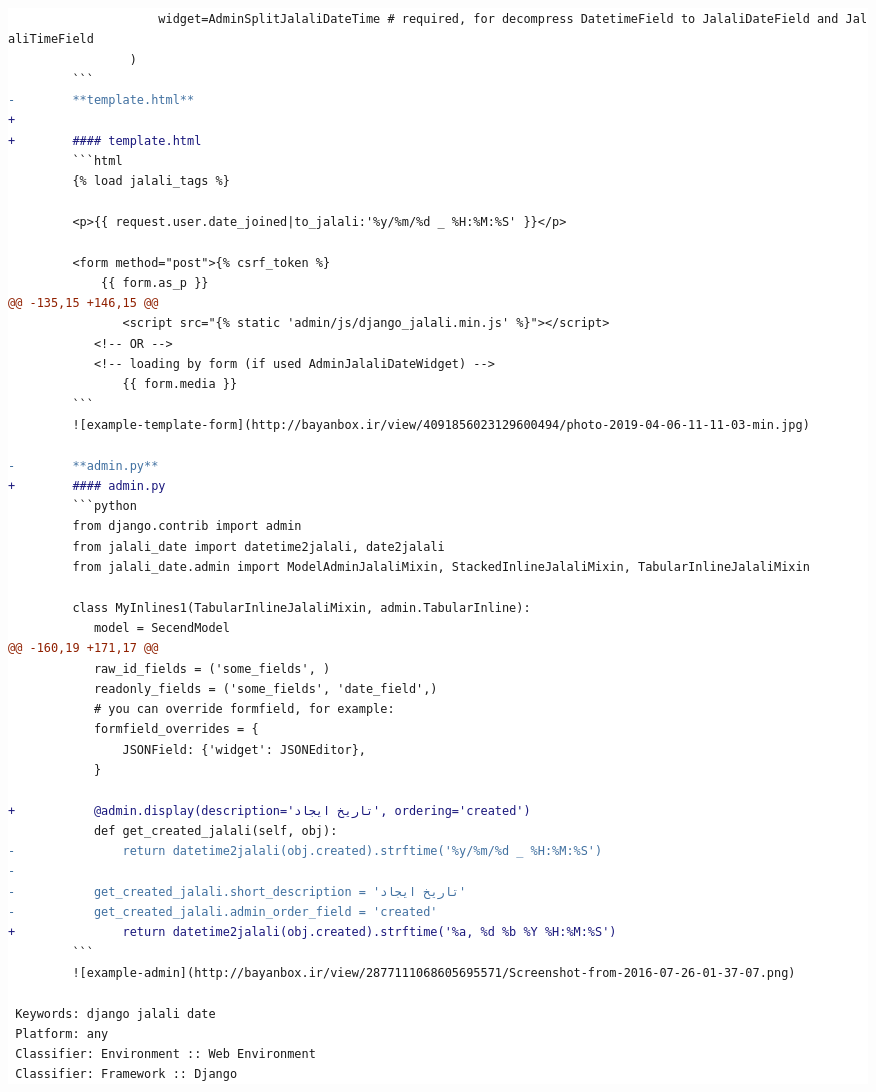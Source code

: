 ```diff
                     widget=AdminSplitJalaliDateTime # required, for decompress DatetimeField to JalaliDateField and JalaliTimeField
                 )
         ```
-        **template.html**
+        
+        #### template.html
         ```html    
         {% load jalali_tags %}
         
         <p>{{ request.user.date_joined|to_jalali:'%y/%m/%d _ %H:%M:%S' }}</p>
         
         <form method="post">{% csrf_token %}
             {{ form.as_p }}
@@ -135,15 +146,15 @@
         		<script src="{% static 'admin/js/django_jalali.min.js' %}"></script>
         	<!-- OR -->
         	<!-- loading by form (if used AdminJalaliDateWidget) -->
         		{{ form.media }}
         ```
         ![example-template-form](http://bayanbox.ir/view/4091856023129600494/photo-2019-04-06-11-11-03-min.jpg)
         
-        **admin.py**
+        #### admin.py
         ```python
         from django.contrib import admin
         from jalali_date import datetime2jalali, date2jalali
         from jalali_date.admin import ModelAdminJalaliMixin, StackedInlineJalaliMixin, TabularInlineJalaliMixin	
             
         class MyInlines1(TabularInlineJalaliMixin, admin.TabularInline):
         	model = SecendModel
@@ -160,19 +171,17 @@
         	raw_id_fields = ('some_fields', )
         	readonly_fields = ('some_fields', 'date_field',)
         	# you can override formfield, for example:
         	formfield_overrides = {
         	    JSONField: {'widget': JSONEditor},
         	}
         	
+        	@admin.display(description='تاریخ ایجاد', ordering='created')
         	def get_created_jalali(self, obj):
-        		return datetime2jalali(obj.created).strftime('%y/%m/%d _ %H:%M:%S')
-        	
-        	get_created_jalali.short_description = 'تاریخ ایجاد'
-        	get_created_jalali.admin_order_field = 'created'
+        		return datetime2jalali(obj.created).strftime('%a, %d %b %Y %H:%M:%S')
         ```
         ![example-admin](http://bayanbox.ir/view/2877111068605695571/Screenshot-from-2016-07-26-01-37-07.png)
         
 Keywords: django jalali date
 Platform: any
 Classifier: Environment :: Web Environment
 Classifier: Framework :: Django
```
